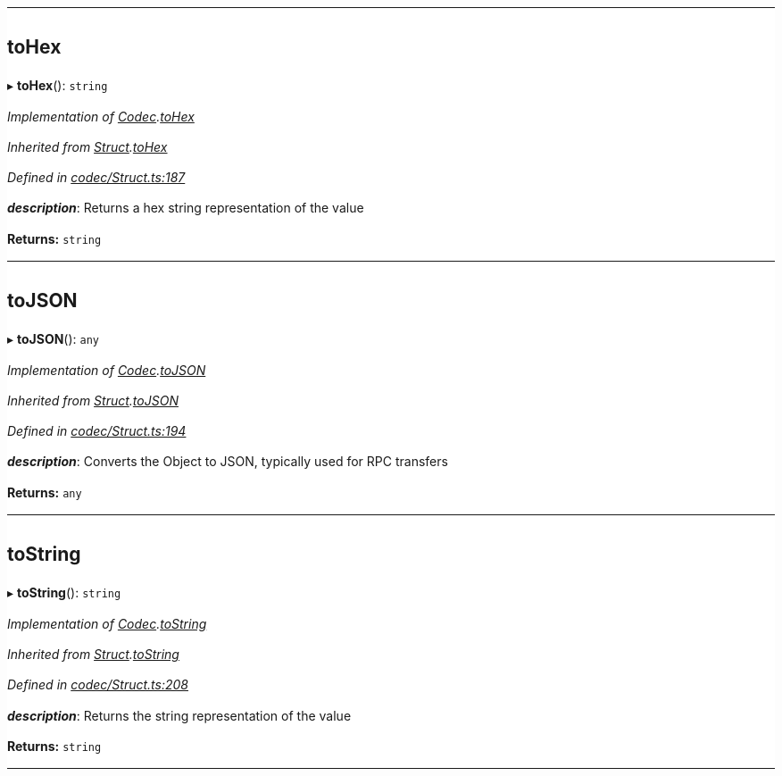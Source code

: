 ___
<a id="tohex"></a>

##  toHex

▸ **toHex**(): `string`

*Implementation of [Codec](../interfaces/_types_.codec.md).[toHex](../interfaces/_types_.codec.md#tohex)*

*Inherited from [Struct](_codec_struct_.struct.md).[toHex](_codec_struct_.struct.md#tohex)*

*Defined in [codec/Struct.ts:187](https://github.com/polkadot-js/api/blob/ebcb795/packages/types/src/codec/Struct.ts#L187)*

*__description__*: Returns a hex string representation of the value

**Returns:** `string`

___
<a id="tojson"></a>

##  toJSON

▸ **toJSON**(): `any`

*Implementation of [Codec](../interfaces/_types_.codec.md).[toJSON](../interfaces/_types_.codec.md#tojson)*

*Inherited from [Struct](_codec_struct_.struct.md).[toJSON](_codec_struct_.struct.md#tojson)*

*Defined in [codec/Struct.ts:194](https://github.com/polkadot-js/api/blob/ebcb795/packages/types/src/codec/Struct.ts#L194)*

*__description__*: Converts the Object to JSON, typically used for RPC transfers

**Returns:** `any`

___
<a id="tostring"></a>

##  toString

▸ **toString**(): `string`

*Implementation of [Codec](../interfaces/_types_.codec.md).[toString](../interfaces/_types_.codec.md#tostring)*

*Inherited from [Struct](_codec_struct_.struct.md).[toString](_codec_struct_.struct.md#tostring)*

*Defined in [codec/Struct.ts:208](https://github.com/polkadot-js/api/blob/ebcb795/packages/types/src/codec/Struct.ts#L208)*

*__description__*: Returns the string representation of the value

**Returns:** `string`

___
<a id="tou8a"></a>
